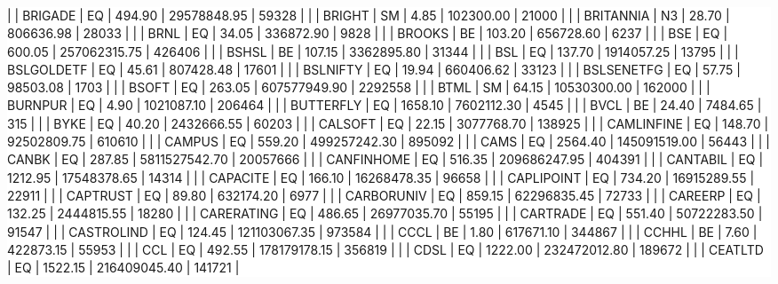 |  | BRIGADE | EQ | 494.90 | 29578848.95 | 59328 |
|  | BRIGHT | SM | 4.85 | 102300.00 | 21000 |
|  | BRITANNIA | N3 | 28.70 | 806636.98 | 28033 |
|  | BRNL | EQ | 34.05 | 336872.90 | 9828 |
|  | BROOKS | BE | 103.20 | 656728.60 | 6237 |
|  | BSE | EQ | 600.05 | 257062315.75 | 426406 |
|  | BSHSL | BE | 107.15 | 3362895.80 | 31344 |
|  | BSL | EQ | 137.70 | 1914057.25 | 13795 |
|  | BSLGOLDETF | EQ | 45.61 | 807428.48 | 17601 |
|  | BSLNIFTY | EQ | 19.94 | 660406.62 | 33123 |
|  | BSLSENETFG | EQ | 57.75 | 98503.08 | 1703 |
|  | BSOFT | EQ | 263.05 | 607577949.90 | 2292558 |
|  | BTML | SM | 64.15 | 10530300.00 | 162000 |
|  | BURNPUR | EQ | 4.90 | 1021087.10 | 206464 |
|  | BUTTERFLY | EQ | 1658.10 | 7602112.30 | 4545 |
|  | BVCL | BE | 24.40 | 7484.65 | 315 |
|  | BYKE | EQ | 40.20 | 2432666.55 | 60203 |
|  | CALSOFT | EQ | 22.15 | 3077768.70 | 138925 |
|  | CAMLINFINE | EQ | 148.70 | 92502809.75 | 610610 |
|  | CAMPUS | EQ | 559.20 | 499257242.30 | 895092 |
|  | CAMS | EQ | 2564.40 | 145091519.00 | 56443 |
|  | CANBK | EQ | 287.85 | 5811527542.70 | 20057666 |
|  | CANFINHOME | EQ | 516.35 | 209686247.95 | 404391 |
|  | CANTABIL | EQ | 1212.95 | 17548378.65 | 14314 |
|  | CAPACITE | EQ | 166.10 | 16268478.35 | 96658 |
|  | CAPLIPOINT | EQ | 734.20 | 16915289.55 | 22911 |
|  | CAPTRUST | EQ | 89.80 | 632174.20 | 6977 |
|  | CARBORUNIV | EQ | 859.15 | 62296835.45 | 72733 |
|  | CAREERP | EQ | 132.25 | 2444815.55 | 18280 |
|  | CARERATING | EQ | 486.65 | 26977035.70 | 55195 |
|  | CARTRADE | EQ | 551.40 | 50722283.50 | 91547 |
|  | CASTROLIND | EQ | 124.45 | 121103067.35 | 973584 |
|  | CCCL | BE | 1.80 | 617671.10 | 344867 |
|  | CCHHL | BE | 7.60 | 422873.15 | 55953 |
|  | CCL | EQ | 492.55 | 178179178.15 | 356819 |
|  | CDSL | EQ | 1222.00 | 232472012.80 | 189672 |
|  | CEATLTD | EQ | 1522.15 | 216409045.40 | 141721 |